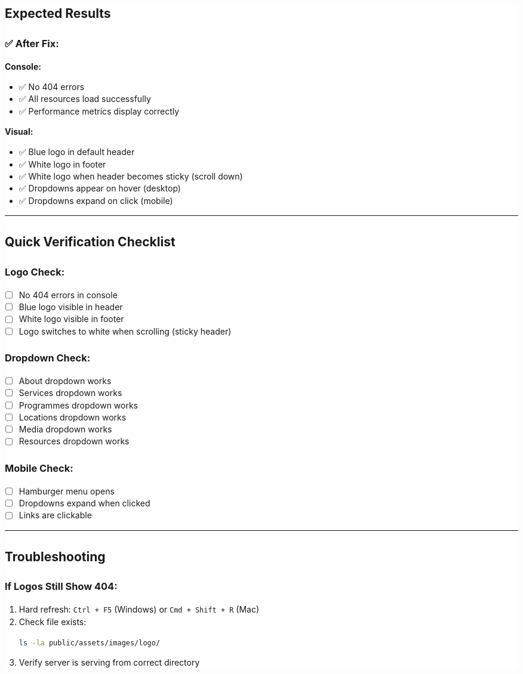 
## Expected Results

### ✅ After Fix:

**Console:**
- ✅ No 404 errors
- ✅ All resources load successfully
- ✅ Performance metrics display correctly

**Visual:**
- ✅ Blue logo in default header
- ✅ White logo in footer
- ✅ White logo when header becomes sticky (scroll down)
- ✅ Dropdowns appear on hover (desktop)
- ✅ Dropdowns expand on click (mobile)

---

## Quick Verification Checklist

### Logo Check:
- [ ] No 404 errors in console
- [ ] Blue logo visible in header
- [ ] White logo visible in footer
- [ ] Logo switches to white when scrolling (sticky header)

### Dropdown Check:
- [ ] About dropdown works
- [ ] Services dropdown works
- [ ] Programmes dropdown works
- [ ] Locations dropdown works
- [ ] Media dropdown works
- [ ] Resources dropdown works

### Mobile Check:
- [ ] Hamburger menu opens
- [ ] Dropdowns expand when clicked
- [ ] Links are clickable

---

## Troubleshooting

### If Logos Still Show 404:
1. Hard refresh: `Ctrl + F5` (Windows) or `Cmd + Shift + R` (Mac)
2. Check file exists:
   ```bash
   ls -la public/assets/images/logo/
   ```
3. Verify server is serving from correct directory
